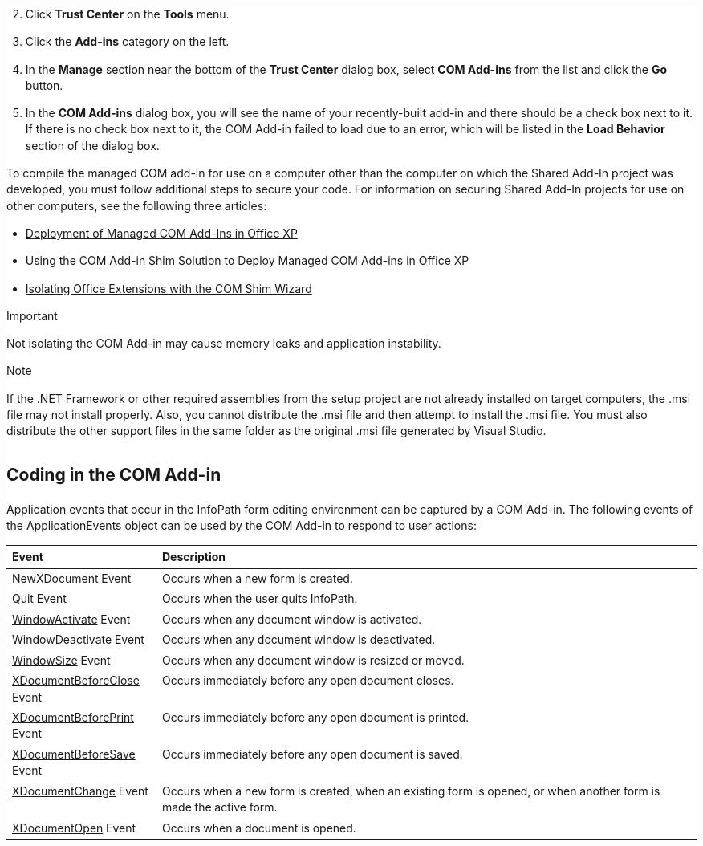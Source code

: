 2. Click **Trust Center** on the **Tools** menu. 
    
3. Click the **Add-ins** category on the left. 
    
4. In the **Manage** section near the bottom of the **Trust Center** dialog box, select **COM Add-ins** from the list and click the **Go** button. 
    
5. In the **COM Add-ins** dialog box, you will see the name of your recently-built add-in and there should be a check box next to it. If there is no check box next to it, the COM Add-in failed to load due to an error, which will be listed in the **Load Behavior** section of the dialog box. 
    
To compile the managed COM add-in for use on a computer other than the computer on which the Shared Add-In project was developed, you must follow additional steps to secure your code. For information on securing Shared Add-In projects for use on other computers, see the following three articles:
  
- [Deployment of Managed COM Add-Ins in Office XP](https://go.microsoft.com/fwlink/?LinkID=73473)
  
- [Using the COM Add-in Shim Solution to Deploy Managed COM Add-ins in Office XP](https://go.microsoft.com/fwlink/?LinkID=73474)
  
- [Isolating Office Extensions with the COM Shim Wizard](https://go.microsoft.com/fwlink/?LinkID=73475)
  
> [!IMPORTANT]
> Not isolating the COM Add-in may cause memory leaks and application instability. 
  
> [!NOTE]
> If the .NET Framework or other required assemblies from the setup project are not already installed on target computers, the .msi file may not install properly. Also, you cannot distribute the .msi file and then attempt to install the .msi file. You must also distribute the other support files in the same folder as the original .msi file generated by Visual Studio. 
  
## Coding in the COM Add-in

Application events that occur in the InfoPath form editing environment can be captured by a COM Add-in. The following events of the [ApplicationEvents](https://msdn.microsoft.com/library/Microsoft.Office.Interop.InfoPath.ApplicationEvents.aspx) object can be used by the COM Add-in to respond to user actions: 
  
|**Event**|**Description**|
|:-----|:-----|
|[NewXDocument](https://msdn.microsoft.com/library/Microsoft.Office.Interop.InfoPath._ApplicationEvents_Event.NewXDocument.aspx) Event  <br/> |Occurs when a new form is created.  <br/> |
|[Quit](https://msdn.microsoft.com/library/Microsoft.Office.Interop.InfoPath._ApplicationEvents_Event.Quit.aspx) Event  <br/> |Occurs when the user quits InfoPath.  <br/> |
|[WindowActivate](https://msdn.microsoft.com/library/Microsoft.Office.Interop.InfoPath._ApplicationEvents_Event.WindowActivate.aspx) Event  <br/> |Occurs when any document window is activated.  <br/> |
|[WindowDeactivate](https://msdn.microsoft.com/library/Microsoft.Office.Interop.InfoPath._ApplicationEvents_Event.WindowDeactivate.aspx) Event  <br/> |Occurs when any document window is deactivated.  <br/> |
|[WindowSize](https://msdn.microsoft.com/library/Microsoft.Office.Interop.InfoPath._ApplicationEvents_Event.WindowSize.aspx) Event  <br/> |Occurs when any document window is resized or moved.  <br/> |
|[XDocumentBeforeClose](https://msdn.microsoft.com/library/Microsoft.Office.Interop.InfoPath._ApplicationEvents_Event.XDocumentBeforeClose.aspx) Event  <br/> |Occurs immediately before any open document closes.  <br/> |
|[XDocumentBeforePrint](https://msdn.microsoft.com/library/Microsoft.Office.Interop.InfoPath._ApplicationEvents_Event.XDocumentBeforePrint.aspx) Event  <br/> |Occurs immediately before any open document is printed.  <br/> |
|[XDocumentBeforeSave](https://msdn.microsoft.com/library/Microsoft.Office.Interop.InfoPath._ApplicationEvents_Event.XDocumentBeforeSave.aspx) Event  <br/> |Occurs immediately before any open document is saved.  <br/> |
|[XDocumentChange](https://msdn.microsoft.com/library/Microsoft.Office.Interop.InfoPath._ApplicationEvents_Event.XDocumentChange.aspx) Event  <br/> |Occurs when a new form is created, when an existing form is opened, or when another form is made the active form.  <br/> |
|[XDocumentOpen](https://msdn.microsoft.com/library/Microsoft.Office.Interop.InfoPath._ApplicationEvents_Event.XDocumentOpen.aspx) Event  <br/> |Occurs when a document is opened.  <br/> |
   